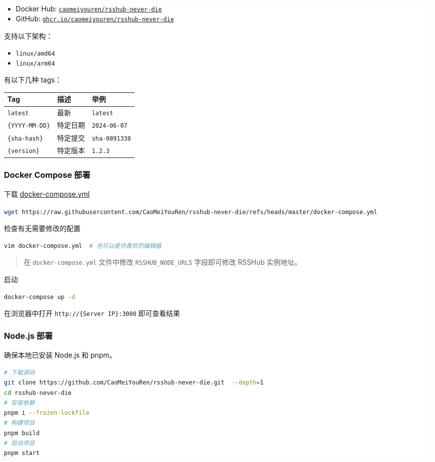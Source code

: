 - Docker Hub: [`caomeiyouren/rsshub-never-die`](https://hub.docker.com/r/caomeiyouren/rsshub-never-die)
- GitHub: [`ghcr.io/caomeiyouren/rsshub-never-die`](https://github.com/CaoMeiYouRen/rsshub-never-die/pkgs/container/rsshub-never-die)

支持以下架构：

- `linux/amd64`
- `linux/arm64`

有以下几种 tags：

| Tag            | 描述     | 举例          |
| :------------- | :------- | :------------ |
| `latest`       | 最新     | `latest`      |
| `{YYYY-MM-DD}` | 特定日期 | `2024-06-07`  |
| `{sha-hash}`   | 特定提交 | `sha-0891338` |
| `{version}`    | 特定版本 | `1.2.3`       |

### Docker Compose 部署

下载 [docker-compose.yml](https://github.com/CaoMeiYouRen/rsshub-never-die/blob/master/docker-compose.yml)

```sh
wget https://raw.githubusercontent.com/CaoMeiYouRen/rsshub-never-die/refs/heads/master/docker-compose.yml
```

检查有无需要修改的配置

```sh
vim docker-compose.yml  # 也可以是你喜欢的编辑器
```
> 在 `docker-compose.yml` 文件中修改 `RSSHUB_NODE_URLS` 字段即可修改 RSSHub 实例地址。

启动

```sh
docker-compose up -d
```

在浏览器中打开 `http://{Server IP}:3000` 即可查看结果

### Node.js 部署

确保本地已安装 Node.js 和 pnpm。

```sh
# 下载源码
git clone https://github.com/CaoMeiYouRen/rsshub-never-die.git  --depth=1
cd rsshub-never-die
# 安装依赖
pnpm i --frozen-lockfile
# 构建项目
pnpm build
# 启动项目
pnpm start
```
